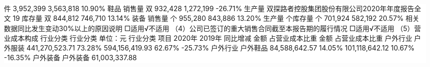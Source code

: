 件
3,952,399
3,563,818
10.90%
鞋品
销售量
双
932,428
1,272,199
-26.71%
生产量
双探路者控股集团股份有限公司2020年年度报告全文
19
库存量
双
844,812
746,710
13.14%
装备
销售量
个
955,280
843,886
13.20%
生产量
个库存量
个
701,924
582,192
20.57%
相关数据同比发生变动30%以上的原因说明
□适用√不适用
（4）公司已签订的重大销售合同截至本报告期的履行情况
□适用√不适用
（5）营业成本构成
行业分类
行业分类
单位：元
行业分类
项目
2020年
2019年
同比增减
金额
占营业成本比重
金额
占营业成本比重
户外行业
户外服装
441,270,523.71
73.28%
594,156,419.93
62.67%
-25.73%
户外行业
户外鞋品
84,588,642.57
14.05%
101,118,642.12
10.67%
-16.35%
户外装备
户外装备
61,003,337.88